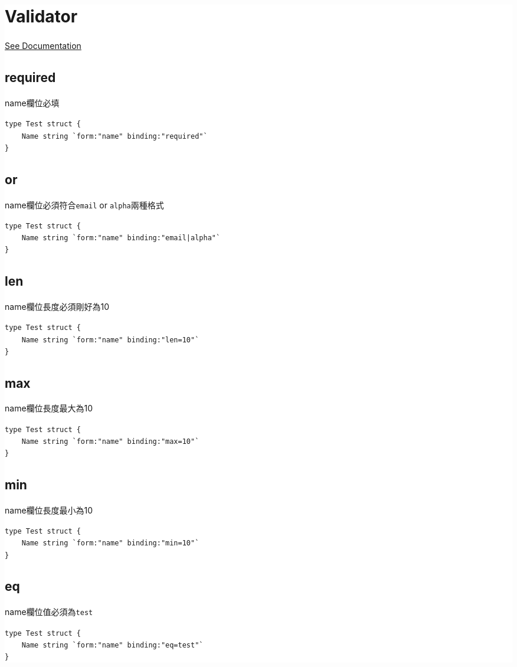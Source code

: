 # Validator

[See Documentation](https://godoc.org/gopkg.in/go-playground/validator.v9)

## required

name欄位必填

    type Test struct {
        Name string `form:"name" binding:"required"`
    }

## or

name欄位必須符合`email` or `alpha`兩種格式

    type Test struct {
        Name string `form:"name" binding:"email|alpha"`
    }

## len

name欄位長度必須剛好為10

    type Test struct {
        Name string `form:"name" binding:"len=10"`
    }

## max

name欄位長度最大為10

    type Test struct {
        Name string `form:"name" binding:"max=10"`
    }

## min

name欄位長度最小為10

    type Test struct {
        Name string `form:"name" binding:"min=10"`
    }

## eq

name欄位值必須為`test`

    type Test struct {
        Name string `form:"name" binding:"eq=test"`
    }
